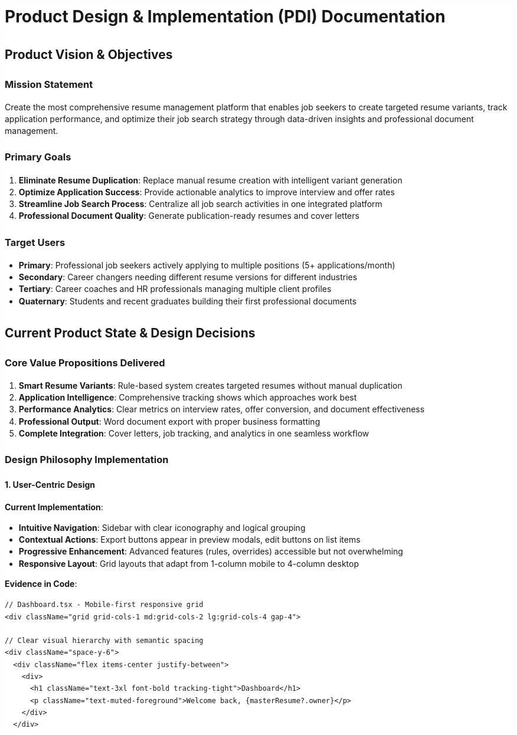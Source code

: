# Product Design & Implementation (PDI) Documentation

## Product Vision & Objectives

### Mission Statement
Create the most comprehensive resume management platform that enables job seekers to create targeted resume variants, track application performance, and optimize their job search strategy through data-driven insights and professional document management.

### Primary Goals
1. **Eliminate Resume Duplication**: Replace manual resume creation with intelligent variant generation
2. **Optimize Application Success**: Provide actionable analytics to improve interview and offer rates
3. **Streamline Job Search Process**: Centralize all job search activities in one integrated platform
4. **Professional Document Quality**: Generate publication-ready resumes and cover letters

### Target Users
- **Primary**: Professional job seekers actively applying to multiple positions (5+ applications/month)
- **Secondary**: Career changers needing different resume versions for different industries  
- **Tertiary**: Career coaches and HR professionals managing multiple client profiles
- **Quaternary**: Students and recent graduates building their first professional documents

## Current Product State & Design Decisions

### Core Value Propositions Delivered
1. **Smart Resume Variants**: Rule-based system creates targeted resumes without manual duplication
2. **Application Intelligence**: Comprehensive tracking shows which approaches work best
3. **Performance Analytics**: Clear metrics on interview rates, offer conversion, and document effectiveness  
4. **Professional Output**: Word document export with proper business formatting
5. **Complete Integration**: Cover letters, job tracking, and analytics in one seamless workflow

### Design Philosophy Implementation

#### 1. User-Centric Design
**Current Implementation**:
- **Intuitive Navigation**: Sidebar with clear iconography and logical grouping
- **Contextual Actions**: Export buttons appear in preview modals, edit buttons on list items
- **Progressive Enhancement**: Advanced features (rules, overrides) accessible but not overwhelming
- **Responsive Layout**: Grid layouts that adapt from 1-column mobile to 4-column desktop

**Evidence in Code**:
```tsx
// Dashboard.tsx - Mobile-first responsive grid
<div className="grid grid-cols-1 md:grid-cols-2 lg:grid-cols-4 gap-4">
  
// Clear visual hierarchy with semantic spacing
<div className="space-y-6">
  <div className="flex items-center justify-between">
    <div>
      <h1 className="text-3xl font-bold tracking-tight">Dashboard</h1>
      <p className="text-muted-foreground">Welcome back, {masterResume?.owner}</p>
    </div>
  </div>
```
